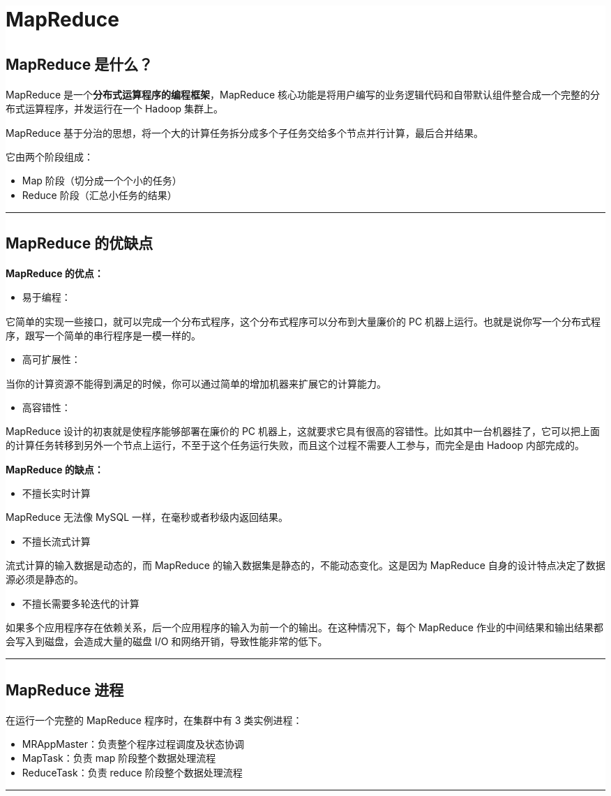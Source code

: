 # MapReduce

## MapReduce 是什么？

MapReduce 是一个**分布式运算程序的编程框架**，MapReduce 核心功能是将用户编写的业务逻辑代码和自带默认组件整合成一个完整的分布式运算程序，并发运行在一个 Hadoop 集群上。

MapReduce 基于分治的思想，将一个大的计算任务拆分成多个子任务交给多个节点并行计算，最后合并结果。

它由两个阶段组成：

- Map 阶段（切分成一个个小的任务）
- Reduce 阶段（汇总小任务的结果）

---

## MapReduce 的优缺点

**MapReduce 的优点：**

- 易于编程：

它简单的实现一些接口，就可以完成一个分布式程序，这个分布式程序可以分布到大量廉价的 PC 机器上运行。也就是说你写一个分布式程序，跟写一个简单的串行程序是一模一样的。

- 高可扩展性：

当你的计算资源不能得到满足的时候，你可以通过简单的增加机器来扩展它的计算能力。

- 高容错性：

MapReduce 设计的初衷就是使程序能够部署在廉价的 PC 机器上，这就要求它具有很高的容错性。比如其中一台机器挂了，它可以把上面的计算任务转移到另外一个节点上运行，不至于这个任务运行失败，而且这个过程不需要人工参与，而完全是由 Hadoop 内部完成的。

**MapReduce 的缺点：**

- 不擅长实时计算

MapReduce 无法像 MySQL 一样，在毫秒或者秒级内返回结果。

- 不擅长流式计算

流式计算的输入数据是动态的，而 MapReduce 的输入数据集是静态的，不能动态变化。这是因为 MapReduce 自身的设计特点决定了数据源必须是静态的。

- 不擅长需要多轮迭代的计算

如果多个应用程序存在依赖关系，后一个应用程序的输入为前一个的输出。在这种情况下，每个 MapReduce 作业的中间结果和输出结果都会写入到磁盘，会造成大量的磁盘 I/O 和网络开销，导致性能非常的低下。

---

## MapReduce 进程

在运行一个完整的 MapReduce 程序时，在集群中有 3 类实例进程：

- MRAppMaster：负责整个程序过程调度及状态协调
- MapTask：负责 map 阶段整个数据处理流程
- ReduceTask：负责 reduce 阶段整个数据处理流程

---